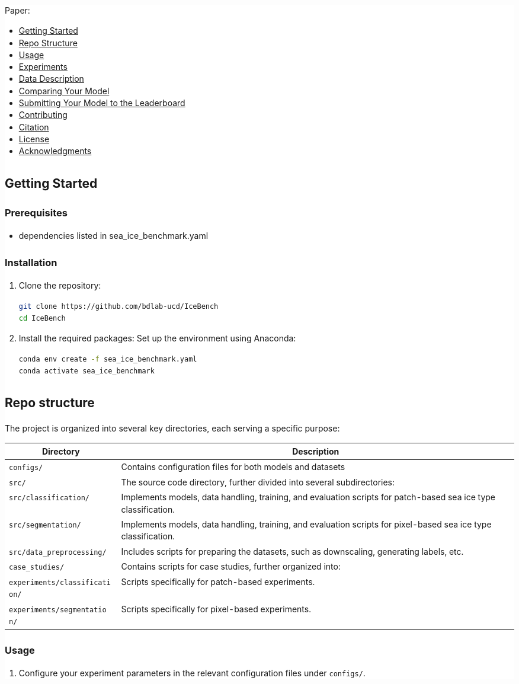 Paper: 

- [Getting Started](#getting-started)
- [Repo Structure](#Repo-structure)
- [Usage](#usage)
- [Experiments](#experiments)
- [Data Description](#data-description)
- [Comparing Your Model](#comparing-your-model)
- [Submitting Your Model to the Leaderboard](#submitting-your-model-to-the-leaderboard)
- [Contributing](#contributing)
- [Citation](#citation)
- [License](#license)
- [Acknowledgments](#acknowledgments)


## Getting Started

### Prerequisites

- dependencies listed in sea_ice_benchmark.yaml

### Installation

1. Clone the repository:
   ```bash
   git clone https://github.com/bdlab-ucd/IceBench
   cd IceBench
3. Install the required packages:
   Set up the environment using Anaconda:
   ```bash
   conda env create -f sea_ice_benchmark.yaml
   conda activate sea_ice_benchmark

## Repo structure 

The project is organized into several key directories, each serving a specific purpose:


| Directory                       | Description                                                                                                   |
|---------------------------------|---------------------------------------------------------------------------------------------------------------|
| `configs/`                      | Contains configuration files for both models and datasets |
| `src/`                          | The source code directory, further divided into several subdirectories:                                        |
| `src/classification/`           | Implements models, data handling, training, and evaluation scripts for patch-based sea ice type classification. |
| `src/segmentation/`             | Implements models, data handling, training, and evaluation scripts for pixel-based sea ice type classification.   |
| `src/data_preprocessing/`       | Includes scripts for preparing the datasets, such as downscaling, generating labels, etc.         |
| `case_studies/`                  | Contains scripts for case studies, further organized into:                   |
| `experiments/classification/`   | Scripts specifically for patch-based experiments.                                                           |
| `experiments/segmentation/`     | Scripts specifically for pixel-based experiments.                                                             |


### Usage

1. Configure your experiment parameters in the relevant configuration files under `configs/`.



   ```